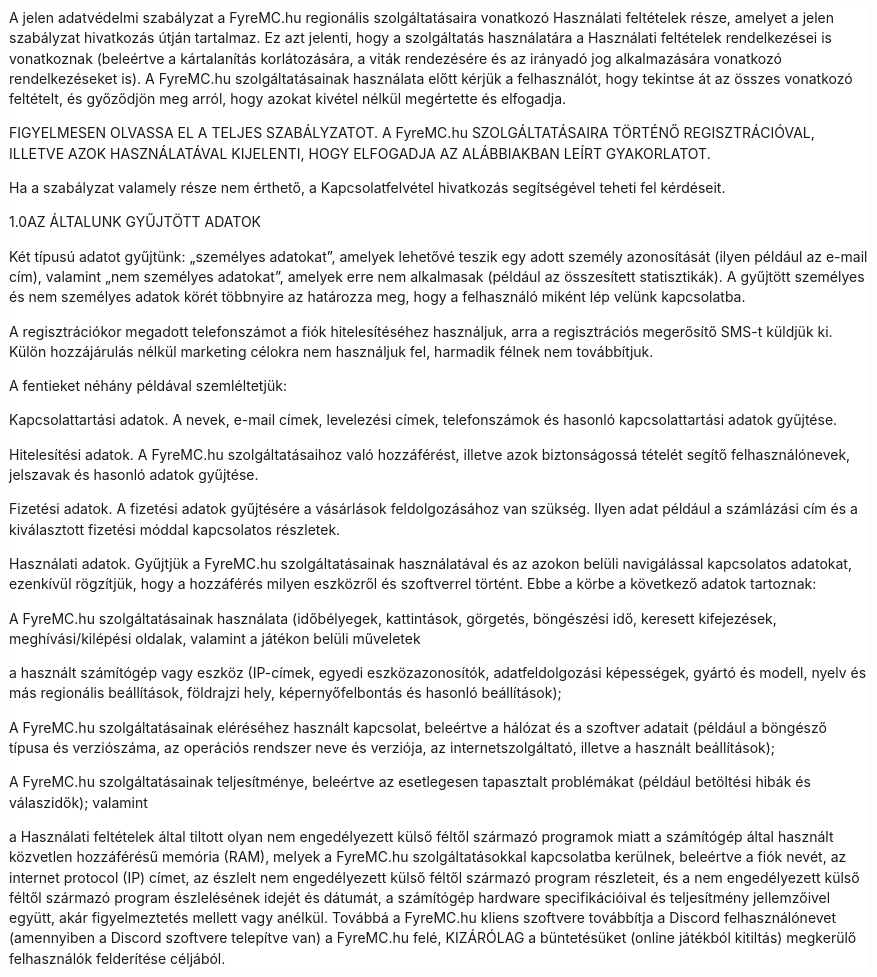 A jelen adatvédelmi szabályzat a FyreMC.hu regionális szolgáltatásaira vonatkozó Használati feltételek része, amelyet a jelen szabályzat hivatkozás útján tartalmaz. Ez azt jelenti, hogy a szolgáltatás használatára a Használati feltételek rendelkezései is vonatkoznak (beleértve a kártalanítás korlátozására, a viták rendezésére és az irányadó jog alkalmazására vonatkozó rendelkezéseket is). A FyreMC.hu szolgáltatásainak használata előtt kérjük a felhasználót, hogy tekintse át az összes vonatkozó feltételt, és győződjön meg arról, hogy azokat kivétel nélkül megértette és elfogadja.

FIGYELMESEN OLVASSA EL A TELJES SZABÁLYZATOT. A FyreMC.hu SZOLGÁLTATÁSAIRA TÖRTÉNŐ REGISZTRÁCIÓVAL, ILLETVE AZOK HASZNÁLATÁVAL KIJELENTI, HOGY ELFOGADJA AZ ALÁBBIAKBAN LEÍRT GYAKORLATOT.

Ha a szabályzat valamely része nem érthető, a Kapcsolatfelvétel hivatkozás segítségével teheti fel kérdéseit.

1.0AZ ÁLTALUNK GYŰJTÖTT ADATOK

Két típusú adatot gyűjtünk: „személyes adatokat”, amelyek lehetővé teszik egy adott személy azonosítását (ilyen például az e-mail cím), valamint „nem személyes adatokat”, amelyek erre nem alkalmasak (például az összesített statisztikák). A gyűjtött személyes és nem személyes adatok körét többnyire az határozza meg, hogy a felhasználó miként lép velünk kapcsolatba.

A regisztrációkor megadott telefonszámot a fiók hitelesítéséhez használjuk, arra a regisztrációs megerősítő SMS-t küldjük ki. Külön hozzájárulás nélkül marketing célokra nem használjuk fel, harmadik félnek nem továbbítjuk.

A fentieket néhány példával szemléltetjük:

Kapcsolattartási adatok. A nevek, e-mail címek, levelezési címek, telefonszámok és hasonló kapcsolattartási adatok gyűjtése.

Hitelesítési adatok. A FyreMC.hu szolgáltatásaihoz való hozzáférést, illetve azok biztonságossá tételét segítő felhasználónevek, jelszavak és hasonló adatok gyűjtése.

Fizetési adatok. A fizetési adatok gyűjtésére a vásárlások feldolgozásához van szükség. Ilyen adat például a számlázási cím és a kiválasztott fizetési móddal kapcsolatos részletek.

Használati adatok. Gyűjtjük a FyreMC.hu szolgáltatásainak használatával és az azokon belüli navigálással kapcsolatos adatokat, ezenkívül rögzítjük, hogy a hozzáférés milyen eszközről és szoftverrel történt. Ebbe a körbe a következő adatok tartoznak:

A FyreMC.hu szolgáltatásainak használata (időbélyegek, kattintások, görgetés, böngészési idő, keresett kifejezések, meghívási/kilépési oldalak, valamint a játékon belüli műveletek

a használt számítógép vagy eszköz (IP-címek, egyedi eszközazonosítók, adatfeldolgozási képességek, gyártó és modell, nyelv és más regionális beállítások, földrajzi hely, képernyőfelbontás és hasonló beállítások);

A FyreMC.hu szolgáltatásainak eléréséhez használt kapcsolat, beleértve a hálózat és a szoftver adatait (például a böngésző típusa és verziószáma, az operációs rendszer neve és verziója, az internetszolgáltató, illetve a használt beállítások);

A FyreMC.hu szolgáltatásainak teljesítménye, beleértve az esetlegesen tapasztalt problémákat (például betöltési hibák és válaszidők); valamint

a Használati feltételek által tiltott olyan nem engedélyezett külső féltől származó programok miatt a számítógép által használt közvetlen hozzáférésű memória (RAM), melyek a FyreMC.hu szolgáltatásokkal kapcsolatba kerülnek, beleértve a fiók nevét, az internet protocol (IP) címet, az észlelt nem engedélyezett külső féltől származó program részleteit, és a nem engedélyezett külső féltől származó program észlelésének idejét és dátumát, a számítógép hardware specifikációival és teljesítmény jellemzőivel együtt, akár figyelmeztetés mellett vagy anélkül. Továbbá a FyreMC.hu kliens szoftvere továbbítja a Discord felhasználónevet (amennyiben a Discord szoftvere telepítve van) a FyreMC.hu felé, KIZÁRÓLAG a büntetésüket (online játékból kitiltás) megkerülő felhasználók felderítése céljából.
